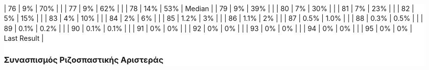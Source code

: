 | 76 | 9% | 70% |  |
| 77 | 9% | 62% |  |
| 78 | 14% | 53% | Median |
| 79 | 9% | 39% |  |
| 80 | 7% | 30% |  |
| 81 | 7% | 23% |  |
| 82 | 5% | 15% |  |
| 83 | 4% | 10% |  |
| 84 | 2% | 6% |  |
| 85 | 1.2% | 3% |  |
| 86 | 1.1% | 2% |  |
| 87 | 0.5% | 1.0% |  |
| 88 | 0.3% | 0.5% |  |
| 89 | 0.1% | 0.2% |  |
| 90 | 0.1% | 0.1% |  |
| 91 | 0% | 0% |  |
| 92 | 0% | 0% |  |
| 93 | 0% | 0% |  |
| 94 | 0% | 0% |  |
| 95 | 0% | 0% | Last Result |

### Συνασπισμός Ριζοσπαστικής Αριστεράς
